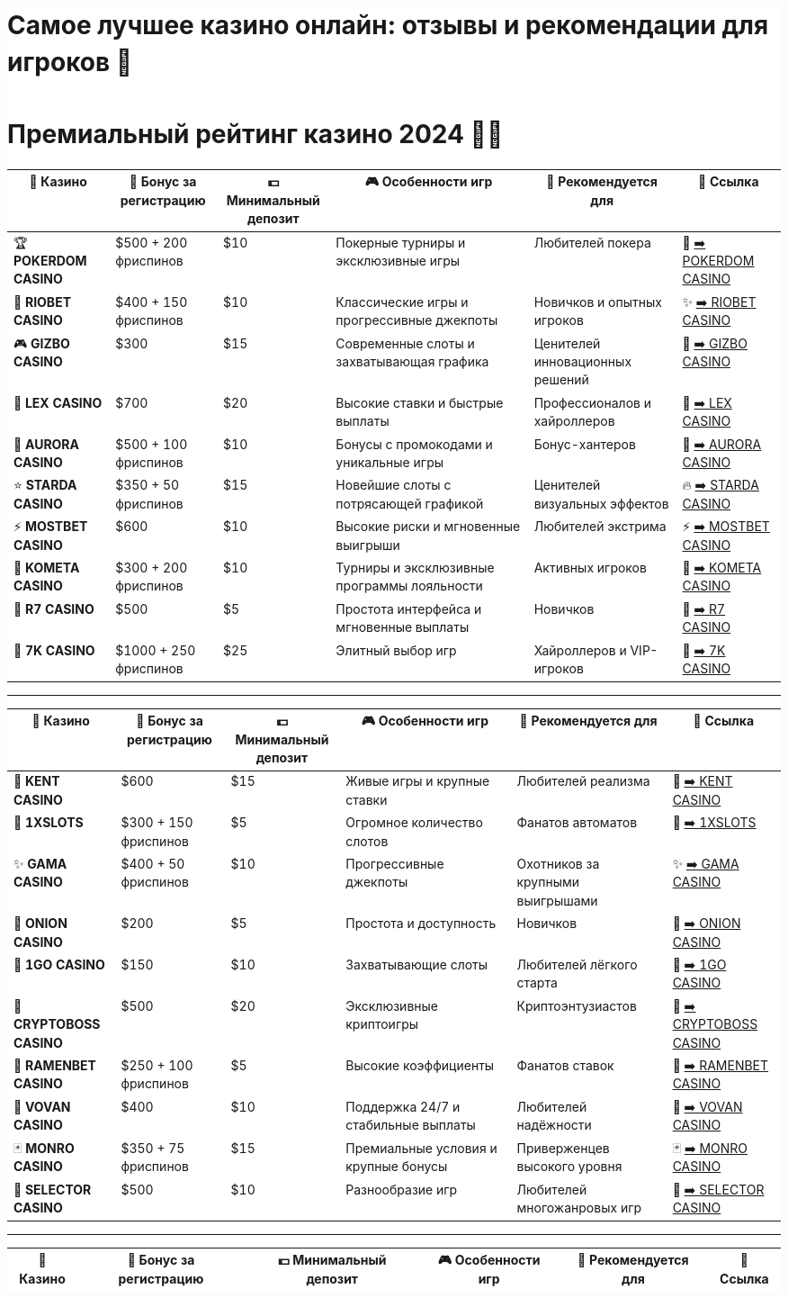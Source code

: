 # Самое лучшее казино онлайн: отзывы и рекомендации для игроков 🎰
# Премиальный рейтинг казино 2024 🎰💎

| 🥇 **Казино**          | 🎁 **Бонус за регистрацию**   | 💵 **Минимальный депозит** | 🎮 **Особенности игр**                 | 🌟 **Рекомендуется для**       | 🔗 **Ссылка**                                            |
|----------------------|-----------------------------|--------------------------|---------------------------------------|-----------------------------|-------------------------------------------------------|
| 🏆 **POKERDOM CASINO**  | $500 + 200 фриспинов        | $10                      | Покерные турниры и эксклюзивные игры | Любителей покера            | 🔗 [➡️ POKERDOM CASINO](https://brandplay.link/Bxg7SC7H) |
| 🌟 **RIOBET CASINO**    | $400 + 150 фриспинов        | $10                      | Классические игры и прогрессивные джекпоты | Новичков и опытных игроков | ✨ [➡️ RIOBET CASINO](https://brandplay.link/dtx89f2L)   |
| 🎮 **GIZBO CASINO**     | $300                       | $15                      | Современные слоты и захватывающая графика | Ценителей инновационных решений | 🎯 [➡️ GIZBO CASINO](https://gizbo-tea02.com/c8e962e89)  |
| 💎 **LEX CASINO**       | $700                       | $20                      | Высокие ставки и быстрые выплаты      | Профессионалов и хайроллеров | 💎 [➡️ LEX CASINO](https://brandplay.link/2HFTmBc8)      |
| 🌌 **AURORA CASINO**    | $500 + 100 фриспинов        | $10                      | Бонусы с промокодами и уникальные игры | Бонус-хантеров             | 🌟 [➡️ AURORA CASINO](https://10trafic-stat2.com/click/668546566bcc6313411604c7/6766/15114/subaccount?promocode=PROMOLB) |
| ⭐ **STARDA CASINO**    | $350 + 50 фриспинов         | $15                      | Новейшие слоты с потрясающей графикой | Ценителей визуальных эффектов | 🔥 [➡️ STARDA CASINO](https://brandplay.link/cpFQbWKn)   |
| ⚡ **MOSTBET CASINO**   | $600                       | $10                      | Высокие риски и мгновенные выигрыши  | Любителей экстрима           | ⚡ [➡️ MOSTBET CASINO](https://ktbtis024ifqfn0mst.com/beQs) |
| 🚀 **KOMETA CASINO**    | $300 + 200 фриспинов        | $10                      | Турниры и эксклюзивные программы лояльности | Активных игроков           | 🚀 [➡️ KOMETA CASINO](https://brandplay.link/tLG15CCb)   |
| 🏅 **R7 CASINO**        | $500                       | $5                       | Простота интерфейса и мгновенные выплаты | Новичков                    | 🏅 [➡️ R7 CASINO](https://brandplay.link/zPmNmTWG)       |
| 🎴 **7K CASINO**        | $1000 + 250 фриспинов       | $25                      | Элитный выбор игр                     | Хайроллеров и VIP-игроков    | 🎴 [➡️ 7K CASINO](https://brandplay.link/dd46bNgD)       |

---

| 🥇 **Казино**          | 🎁 **Бонус за регистрацию**   | 💵 **Минимальный депозит** | 🎮 **Особенности игр**                 | 🌟 **Рекомендуется для**       | 🔗 **Ссылка**                                            |
|----------------------|-----------------------------|--------------------------|---------------------------------------|-----------------------------|-------------------------------------------------------|
| 🎩 **KENT CASINO**      | $600                       | $15                      | Живые игры и крупные ставки          | Любителей реализма           | 🎩 [➡️ KENT CASINO](https://brandplay.link/tj7BwCb4)      |
| 🎰 **1XSLOTS**          | $300 + 150 фриспинов        | $5                       | Огромное количество слотов           | Фанатов автоматов           | 🎰 [➡️ 1XSLOTS](https://brandplay.link/R4xfxqdm)          |
| ✨ **GAMA CASINO**      | $400 + 50 фриспинов         | $10                      | Прогрессивные джекпоты               | Охотников за крупными выигрышами | ✨ [➡️ GAMA CASINO](https://brandplay.link/zrZpLFTP)      |
| 🧅 **ONION CASINO**     | $200                       | $5                       | Простота и доступность               | Новичков                    | 🧅 [➡️ ONION CASINO](https://obclk001-2d.top/click?offer_id=986&partner_id=10542&landing_id=1798&utm_medium=affiliate&sub_1=oncasino3) |
| 🚦 **1GO CASINO**       | $150                       | $10                      | Захватывающие слоты                  | Любителей лёгкого старта     | 🚦 [➡️ 1GO CASINO](https://1go-ircp01.com/ce015f410)      |
| 💎 **CRYPTOBOSS CASINO**| $500                       | $20                      | Эксклюзивные криптоигры              | Криптоэнтузиастов            | 💎 [➡️ CRYPTOBOSS CASINO](https://cryptobossc.online/d847bcfa9) |
| 🍜 **RAMENBET CASINO**  | $250 + 100 фриспинов        | $5                       | Высокие коэффициенты                 | Фанатов ставок               | 🍜 [➡️ RAMENBET CASINO](https://get.saltyram.com/ru/registration?apkpop=0&partner=p24970p3296034p5526) |
| 🎩 **VOVAN CASINO**     | $400                       | $10                      | Поддержка 24/7 и стабильные выплаты  | Любителей надёжности         | 🎩 [➡️ VOVAN CASINO](https://vovan.site/d098ab058)        |
| 🃏 **MONRO CASINO**     | $350 + 75 фриспинов         | $15                      | Премиальные условия и крупные бонусы | Приверженцев высокого уровня | 🃏 [➡️ MONRO CASINO](https://mnr-ircp01.com/c3ce72a2c)    |
| 🎯 **SELECTOR CASINO**  | $500                       | $10                      | Разнообразие игр                     | Любителей многожанровых игр  | 🎯 [➡️ SELECTOR CASINO](https://gosel.kim/SELVK)          |

---

| 🥇 **Казино**          | 🎁 **Бонус за регистрацию**   | 💵 **Минимальный депозит** | 🎮 **Особенности игр**                 | 🌟 **Рекомендуется для**       | 🔗 **Ссылка**                                            |
|----------------------|-----------------------------|--------------------------|---------------------------------------|-----------------------------|-------------------------------------------------------|